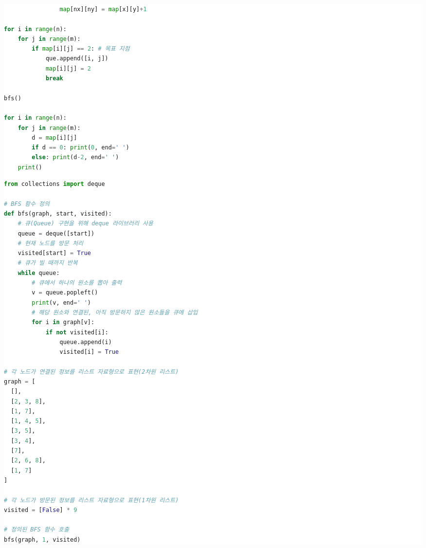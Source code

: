   ```python
                  map[nx][ny] = map[x][y]+1

  for i in range(n):
      for j in range(m):
          if map[i][j] == 2: # 목표 지점
              que.append([i, j])
              map[i][j] = 2
              break

  bfs()

  for i in range(n):
      for j in range(m):
          d = map[i][j]
          if d == 0: print(0, end=' ')
          else: print(d-2, end=' ')
      print()
  ```

  ```python
  from collections import deque

  # BFS 함수 정의
  def bfs(graph, start, visited):
      # 큐(Queue) 구현을 위해 deque 라이브러리 사용
      queue = deque([start])
      # 현재 노드를 방문 처리
      visited[start] = True
      # 큐가 빌 때까지 반복
      while queue:
          # 큐에서 하나의 원소를 뽑아 출력
          v = queue.popleft()
          print(v, end=' ')
          # 해당 원소와 연결된, 아직 방문하지 않은 원소들을 큐에 삽입
          for i in graph[v]:
              if not visited[i]:
                  queue.append(i)
                  visited[i] = True

  # 각 노드가 연결된 정보를 리스트 자료형으로 표현(2차원 리스트)
  graph = [
    [],
    [2, 3, 8],
    [1, 7],
    [1, 4, 5],
    [3, 5],
    [3, 4],
    [7],
    [2, 6, 8],
    [1, 7]
  ]

  # 각 노드가 방문된 정보를 리스트 자료형으로 표현(1차원 리스트)
  visited = [False] * 9

  # 정의된 BFS 함수 호출
  bfs(graph, 1, visited)
  ```

